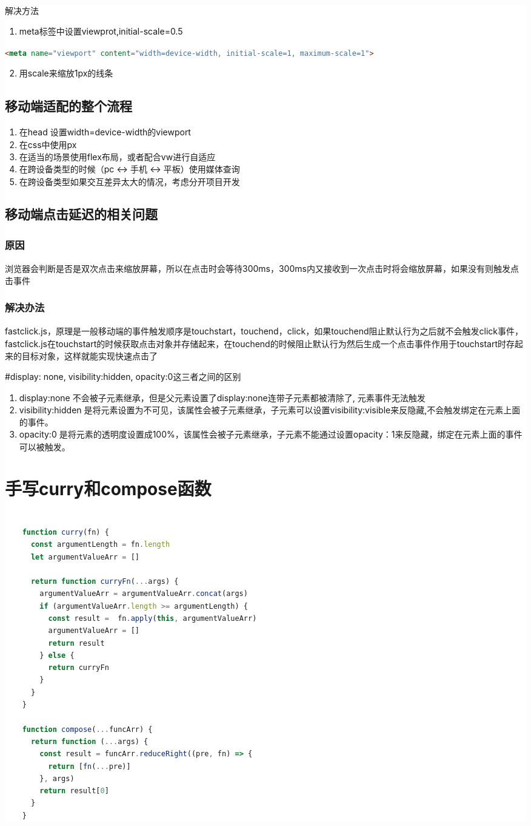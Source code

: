 解决方法

1. meta标签中设置viewprot,initial-scale=0.5


```html
<meta name="viewport" content="width=device-width, initial-scale=1, maximum-scale=1"> 
```

2. 用scale来缩放1px的线条


## 移动端适配的整个流程
1. 在head 设置width=device-width的viewport
2. 在css中使用px
3. 在适当的场景使用flex布局，或者配合vw进行自适应
4. 在跨设备类型的时候（pc <-> 手机 <-> 平板）使用媒体查询
5. 在跨设备类型如果交互差异太大的情况，考虑分开项目开发

## 移动端点击延迟的相关问题
### 原因
浏览器会判断是否是双次点击来缩放屏幕，所以在点击时会等待300ms，300ms内又接收到一次点击时将会缩放屏幕，如果没有则触发点击事件
### 解决办法
fastclick.js，原理是一般移动端的事件触发顺序是touchstart，touchend，click，如果touchend阻止默认行为之后就不会触发click事件，fastclick.js在touchstart的时候获取点击对象并存储起来，在touchend的时候阻止默认行为然后生成一个点击事件作用于touchstart时存起来的目标对象，这样就能实现快速点击了

#display: none, visibility:hidden, opacity:0这三者之间的区别
1. display:none 不会被子元素继承，但是父元素设置了display:none连带子元素都被清除了, 元素事件无法触发
2. visibility:hidden 是将元素设置为不可见，该属性会被子元素继承，子元素可以设置visibility:visible来反隐藏,不会触发绑定在元素上面的事件。
3. opacity:0 是将元素的透明度设置成100%，该属性会被子元素继承，子元素不能通过设置opacity：1来反隐藏，绑定在元素上面的事件可以被触发。

# 手写curry和compose函数
```javascript

    function curry(fn) {
      const argumentLength = fn.length
      let argumentValueArr = []

      return function curryFn(...args) {
        argumentValueArr = argumentValueArr.concat(args)
        if (argumentValueArr.length >= argumentLength) {
          const result =  fn.apply(this, argumentValueArr)
          argumentValueArr = []
          return result
        } else {
          return curryFn
        }
      }
    }

    function compose(...funcArr) {
      return function (...args) {
        const result = funcArr.reduceRight((pre, fn) => {
          return [fn(...pre)]
        }, args)
        return result[0]
      }
    }
```

